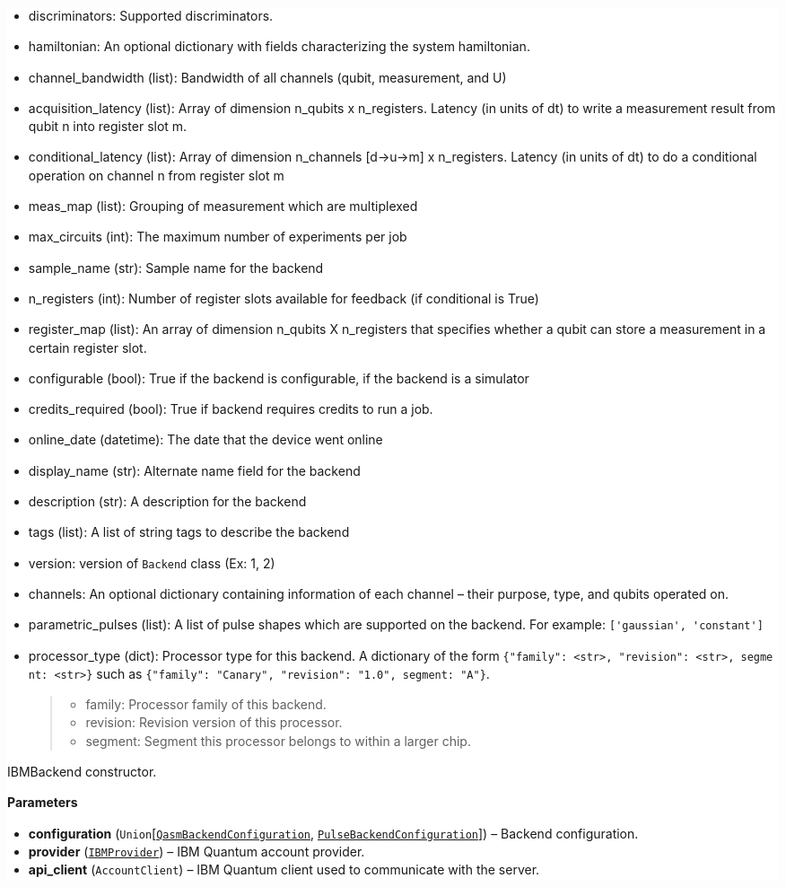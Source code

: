 *   discriminators: Supported discriminators.

*   hamiltonian: An optional dictionary with fields characterizing the system hamiltonian.

*   channel\_bandwidth (list): Bandwidth of all channels (qubit, measurement, and U)

*   acquisition\_latency (list): Array of dimension n\_qubits x n\_registers. Latency (in units of dt) to write a measurement result from qubit n into register slot m.

*   conditional\_latency (list): Array of dimension n\_channels \[d->u->m] x n\_registers. Latency (in units of dt) to do a conditional operation on channel n from register slot m

*   meas\_map (list): Grouping of measurement which are multiplexed

*   max\_circuits (int): The maximum number of experiments per job

*   sample\_name (str): Sample name for the backend

*   n\_registers (int): Number of register slots available for feedback (if conditional is True)

*   register\_map (list): An array of dimension n\_qubits X n\_registers that specifies whether a qubit can store a measurement in a certain register slot.

*   configurable (bool): True if the backend is configurable, if the backend is a simulator

*   credits\_required (bool): True if backend requires credits to run a job.

*   online\_date (datetime): The date that the device went online

*   display\_name (str): Alternate name field for the backend

*   description (str): A description for the backend

*   tags (list): A list of string tags to describe the backend

*   version: version of `Backend` class (Ex: 1, 2)

*   channels: An optional dictionary containing information of each channel – their purpose, type, and qubits operated on.

*   parametric\_pulses (list): A list of pulse shapes which are supported on the backend. For example: `['gaussian', 'constant']`

*   processor\_type (dict): Processor type for this backend. A dictionary of the form `{"family": <str>, "revision": <str>, segment: <str>}` such as `{"family": "Canary", "revision": "1.0", segment: "A"}`.

    > *   family: Processor family of this backend.
    > *   revision: Revision version of this processor.
    > *   segment: Segment this processor belongs to within a larger chip.

IBMBackend constructor.

**Parameters**

*   **configuration** (`Union`\[[`QasmBackendConfiguration`](/api/qiskit/qiskit.providers.models.QasmBackendConfiguration "(in Qiskit v0.45)"), [`PulseBackendConfiguration`](/api/qiskit/qiskit.providers.models.PulseBackendConfiguration "(in Qiskit v0.45)")]) – Backend configuration.
*   **provider** ([`IBMProvider`](qiskit_ibm_provider.IBMProvider "qiskit_ibm_provider.ibm_provider.IBMProvider")) – IBM Quantum account provider.
*   **api\_client** (`AccountClient`) – IBM Quantum client used to communicate with the server.
